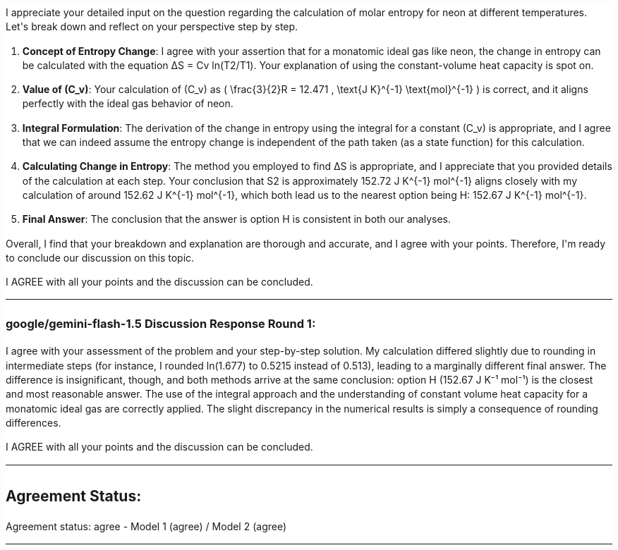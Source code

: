 
[//]: # (2024-11-17 20:46:20)
I appreciate your detailed input on the question regarding the calculation of molar entropy for neon at different temperatures. Let's break down and reflect on your perspective step by step.

1. **Concept of Entropy Change**: I agree with your assertion that for a monatomic ideal gas like neon, the change in entropy can be calculated with the equation ΔS = Cv ln(T2/T1). Your explanation of using the constant-volume heat capacity is spot on.

2. **Value of \(C_v\)**: Your calculation of \(C_v\) as \( \frac{3}{2}R = 12.471 \, \text{J K}^{-1} \text{mol}^{-1} \) is correct, and it aligns perfectly with the ideal gas behavior of neon.

3. **Integral Formulation**: The derivation of the change in entropy using the integral for a constant \(C_v\) is appropriate, and I agree that we can indeed assume the entropy change is independent of the path taken (as a state function) for this calculation.

4. **Calculating Change in Entropy**: The method you employed to find ΔS is appropriate, and I appreciate that you provided details of the calculation at each step. Your conclusion that S2 is approximately 152.72 J K^{-1} mol^{-1} aligns closely with my calculation of around 152.62 J K^{-1} mol^{-1}, which both lead us to the nearest option being H: 152.67 J K^{-1} mol^{-1}.

5. **Final Answer**: The conclusion that the answer is option H is consistent in both our analyses.

Overall, I find that your breakdown and explanation are thorough and accurate, and I agree with your points. Therefore, I'm ready to conclude our discussion on this topic.

I AGREE with all your points and the discussion can be concluded.


[//]: # (2024-11-17 20:46:20)

---




[//]: # (2024-11-17 20:46:23)
### google/gemini-flash-1.5 Discussion Response Round 1:


[//]: # (2024-11-17 20:46:23)
I agree with your assessment of the problem and your step-by-step solution.  My calculation differed slightly due to rounding in intermediate steps (for instance, I rounded ln(1.677) to 0.5215 instead of 0.513), leading to a marginally different final answer.  The difference is insignificant, though, and both methods arrive at the same conclusion: option H (152.67 J K⁻¹ mol⁻¹) is the closest and most reasonable answer.  The use of the integral approach and the understanding of constant volume heat capacity for a monatomic ideal gas are correctly applied.  The slight discrepancy in the numerical results is simply a consequence of rounding differences.

I AGREE with all your points and the discussion can be concluded.



[//]: # (2024-11-17 20:46:23)

---




[//]: # (2024-11-17 20:46:23)
## Agreement Status:


[//]: # (2024-11-17 20:46:23)
Agreement status: agree - Model 1 (agree) / Model 2 (agree)


[//]: # (2024-11-17 20:46:23)

---


[//]: # (2024-11-17 20:45:59)
[//]: # (2024-11-17 20:45:59)
[//]: # (2024-11-17 20:45:59)
[//]: # (2024-11-17 20:45:59)
[//]: # (2024-11-17 20:45:59)
[//]: # (2024-11-17 20:45:59)
[//]: # (2024-11-17 20:46:09)
[//]: # (2024-11-17 20:46:09)
[//]: # (2024-11-17 20:46:09)
[//]: # (2024-11-17 20:46:14)
[//]: # (2024-11-17 20:46:14)
[//]: # (2024-11-17 20:46:14)
[//]: # (2024-11-17 20:46:24)
[//]: # (2024-11-17 20:46:24)
[//]: # (2024-11-17 20:46:24)
[//]: # (2024-11-17 20:46:25)
[//]: # (2024-11-17 20:46:25)
[//]: # (2024-11-17 20:46:25)
[//]: # (2024-11-17 20:46:34)
[//]: # (2024-11-17 20:46:34)
[//]: # (2024-11-17 20:46:34)
[//]: # (2024-11-17 20:46:37)
[//]: # (2024-11-17 20:46:37)
[//]: # (2024-11-17 20:46:37)